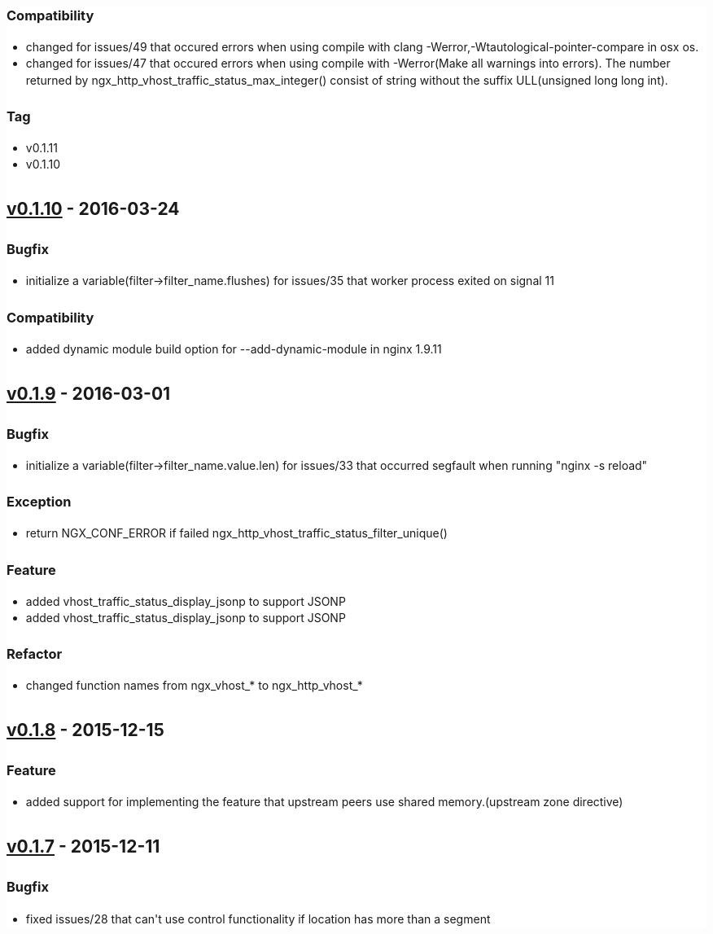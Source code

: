 ### Compatibility
- changed for issues/49 that occured errors when using compile with clang -Werror,-Wtautological-pointer-compare in osx os.
- changed for issues/47 that occured errors when using compile with -Werror(Make all warnings into errors). The number returned by ngx_http_vhost_traffic_status_max_integer() consist of string without the suffix ULL(unsigned long long int).

### Tag
- v0.1.11
- v0.1.10


## [v0.1.10] - 2016-03-24
### Bugfix
- initialize a variable(filter->filter_name.flushes) for issues/35 that worker process exited on signal 11

### Compatibility
- added dynamic module build option for --add-dynamic-module in nginx 1.9.11


## [v0.1.9] - 2016-03-01
### Bugfix
- initialize a variable(filter->filter_name.value.len) for issues/33 that occurred segfault when running "nginx -s reload"

### Exception
- return NGX_CONF_ERROR if failed ngx_http_vhost_traffic_status_filter_unique()

### Feature
- added vhost_traffic_status_display_jsonp to support JSONP
- added vhost_traffic_status_display_jsonp to support JSONP

### Refactor
- changed function names from ngx_vhost_* to ngx_http_vhost_*


## [v0.1.8] - 2015-12-15
### Feature
- added support for implementing the feature that upstream peers use shared memory.(upstream zone directive)


## [v0.1.7] - 2015-12-11
### Bugfix
- fixed issues/28 that can't use control functionality if location has more than a segment


[Unreleased]: https://github.com/vozlt/nginx-module-vts/compare/v0.2.4...HEAD
[v0.2.4]: https://github.com/vozlt/nginx-module-vts/compare/v0.2.3...v0.2.4
[v0.2.3]: https://github.com/vozlt/nginx-module-vts/compare/v0.2.2...v0.2.3
[v0.2.2]: https://github.com/vozlt/nginx-module-vts/compare/v0.2.1...v0.2.2
[v0.2.1]: https://github.com/vozlt/nginx-module-vts/compare/v0.2.0...v0.2.1
[v0.2.0]: https://github.com/vozlt/nginx-module-vts/compare/v0.1.18...v0.2.0
[v0.1.18]: https://github.com/vozlt/nginx-module-vts/compare/v0.1.17...v0.1.18
[v0.1.17]: https://github.com/vozlt/nginx-module-vts/compare/v0.1.16...v0.1.17
[v0.1.16]: https://github.com/vozlt/nginx-module-vts/compare/v0.1.15...v0.1.16
[v0.1.15]: https://github.com/vozlt/nginx-module-vts/compare/v0.1.14...v0.1.15
[v0.1.14]: https://github.com/vozlt/nginx-module-vts/compare/v0.1.13...v0.1.14
[v0.1.13]: https://github.com/vozlt/nginx-module-vts/compare/v0.1.12...v0.1.13
[v0.1.12]: https://github.com/vozlt/nginx-module-vts/compare/v0.1.11...v0.1.12
[v0.1.11]: https://github.com/vozlt/nginx-module-vts/compare/v0.1.10...v0.1.11
[v0.1.10]: https://github.com/vozlt/nginx-module-vts/compare/v0.1.9...v0.1.10
[v0.1.9]: https://github.com/vozlt/nginx-module-vts/compare/v0.1.8...v0.1.9
[v0.1.8]: https://github.com/vozlt/nginx-module-vts/compare/v0.1.7...v0.1.8
[v0.1.7]: https://github.com/vozlt/nginx-module-vts/compare/v0.1.6...v0.1.7
[v0.1.6]: https://github.com/vozlt/nginx-module-vts/compare/v0.1.5...v0.1.6
[v0.1.5]: https://github.com/vozlt/nginx-module-vts/compare/v0.1.4...v0.1.5
[v0.1.4]: https://github.com/vozlt/nginx-module-vts/compare/v0.1.3...v0.1.4
[v0.1.3]: https://github.com/vozlt/nginx-module-vts/compare/v0.1.2...v0.1.3
[v0.1.2]: https://github.com/vozlt/nginx-module-vts/compare/v0.1.1...v0.1.2
[v0.1.1]: https://github.com/vozlt/nginx-module-vts/compare/v0.1.0...v0.1.1